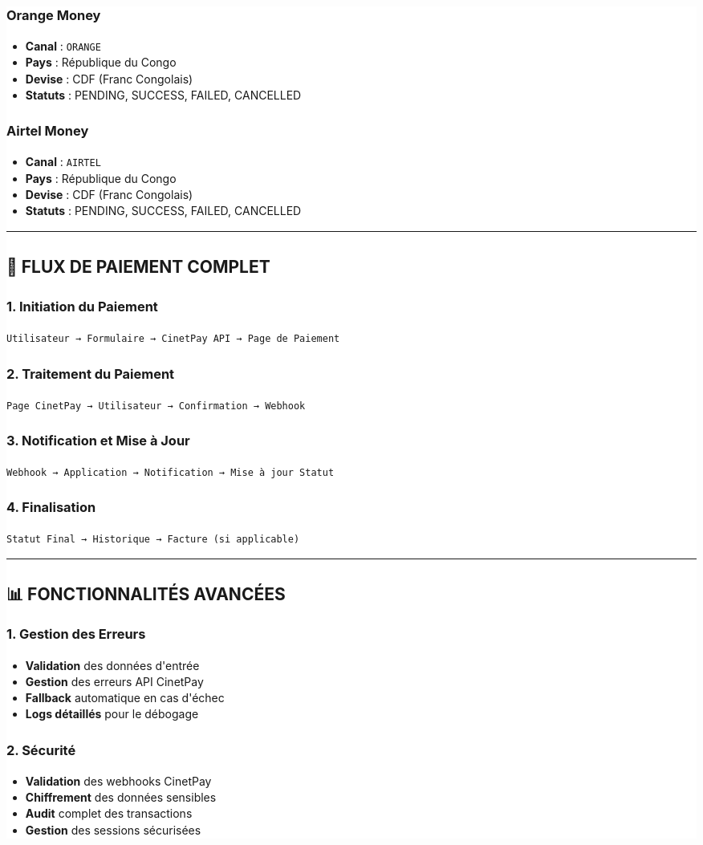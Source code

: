 ### **Orange Money**
- **Canal** : `ORANGE`
- **Pays** : République du Congo
- **Devise** : CDF (Franc Congolais)
- **Statuts** : PENDING, SUCCESS, FAILED, CANCELLED

### **Airtel Money**
- **Canal** : `AIRTEL`
- **Pays** : République du Congo
- **Devise** : CDF (Franc Congolais)
- **Statuts** : PENDING, SUCCESS, FAILED, CANCELLED

---

## 🔄 **FLUX DE PAIEMENT COMPLET**

### **1. Initiation du Paiement**
```
Utilisateur → Formulaire → CinetPay API → Page de Paiement
```

### **2. Traitement du Paiement**
```
Page CinetPay → Utilisateur → Confirmation → Webhook
```

### **3. Notification et Mise à Jour**
```
Webhook → Application → Notification → Mise à jour Statut
```

### **4. Finalisation**
```
Statut Final → Historique → Facture (si applicable)
```

---

## 📊 **FONCTIONNALITÉS AVANCÉES**

### **1. Gestion des Erreurs**
- **Validation** des données d'entrée
- **Gestion** des erreurs API CinetPay
- **Fallback** automatique en cas d'échec
- **Logs détaillés** pour le débogage

### **2. Sécurité**
- **Validation** des webhooks CinetPay
- **Chiffrement** des données sensibles
- **Audit** complet des transactions
- **Gestion** des sessions sécurisées
